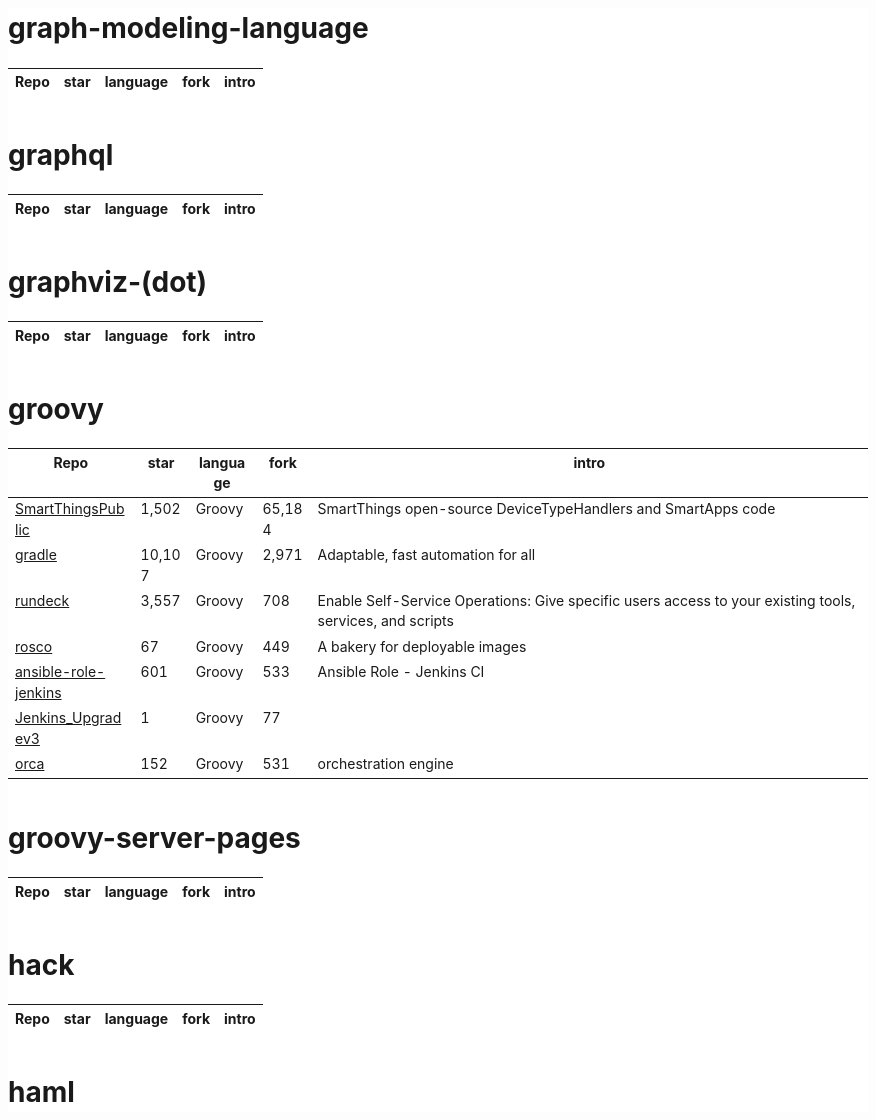 # graph-modeling-language

Repo|star|language|fork|intro
-|-|-|-|-



# graphql

Repo|star|language|fork|intro
-|-|-|-|-



# graphviz-(dot)

Repo|star|language|fork|intro
-|-|-|-|-



# groovy

Repo|star|language|fork|intro
-|-|-|-|-
[SmartThingsPublic](https://github.com/SmartThingsCommunity/SmartThingsPublic)|1,502|Groovy|65,184|SmartThings open-source DeviceTypeHandlers and SmartApps code
[gradle](https://github.com/gradle/gradle)|10,107|Groovy|2,971|Adaptable, fast automation for all
[rundeck](https://github.com/rundeck/rundeck)|3,557|Groovy|708|Enable Self-Service Operations: Give specific users access to your existing tools, services, and scripts
[rosco](https://github.com/spinnaker/rosco)|67|Groovy|449|A bakery for deployable images
[ansible-role-jenkins](https://github.com/geerlingguy/ansible-role-jenkins)|601|Groovy|533|Ansible Role - Jenkins CI
[Jenkins_Upgradev3](https://github.com/anshulc55/Jenkins_Upgradev3)|1|Groovy|77|
[orca](https://github.com/spinnaker/orca)|152|Groovy|531|orchestration engine


# groovy-server-pages

Repo|star|language|fork|intro
-|-|-|-|-



# hack

Repo|star|language|fork|intro
-|-|-|-|-



# haml

